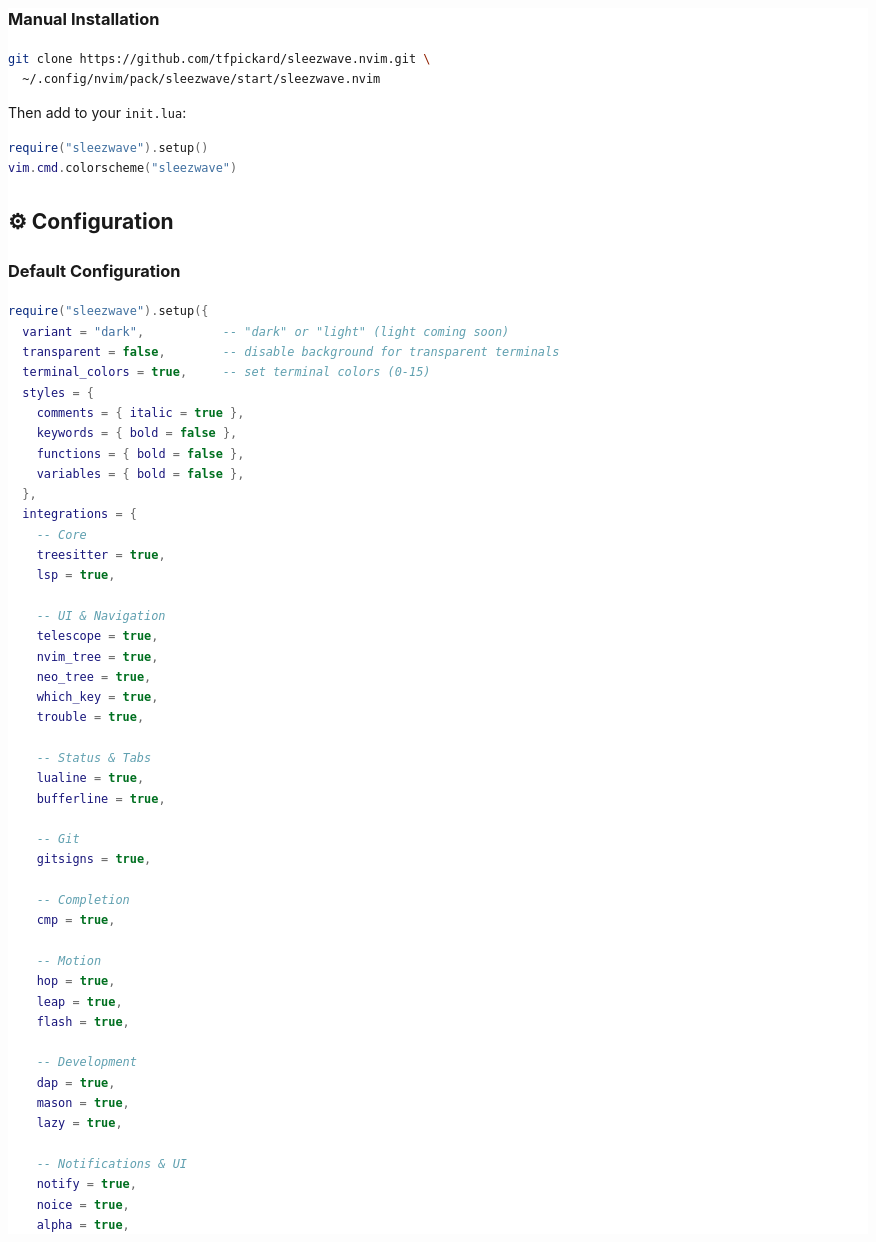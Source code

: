 ### Manual Installation

```bash
git clone https://github.com/tfpickard/sleezwave.nvim.git \
  ~/.config/nvim/pack/sleezwave/start/sleezwave.nvim
```

Then add to your `init.lua`:
```lua
require("sleezwave").setup()
vim.cmd.colorscheme("sleezwave")
```

## ⚙️ Configuration

### Default Configuration

```lua
require("sleezwave").setup({
  variant = "dark",           -- "dark" or "light" (light coming soon)
  transparent = false,        -- disable background for transparent terminals
  terminal_colors = true,     -- set terminal colors (0-15)
  styles = {
    comments = { italic = true },
    keywords = { bold = false },
    functions = { bold = false },
    variables = { bold = false },
  },
  integrations = {
    -- Core
    treesitter = true,
    lsp = true,
    
    -- UI & Navigation  
    telescope = true,
    nvim_tree = true,
    neo_tree = true,
    which_key = true,
    trouble = true,
    
    -- Status & Tabs
    lualine = true,
    bufferline = true,
    
    -- Git
    gitsigns = true,
    
    -- Completion
    cmp = true,
    
    -- Motion
    hop = true,
    leap = true,
    flash = true,
    
    -- Development
    dap = true,
    mason = true,
    lazy = true,
    
    -- Notifications & UI
    notify = true,
    noice = true,
    alpha = true,
```